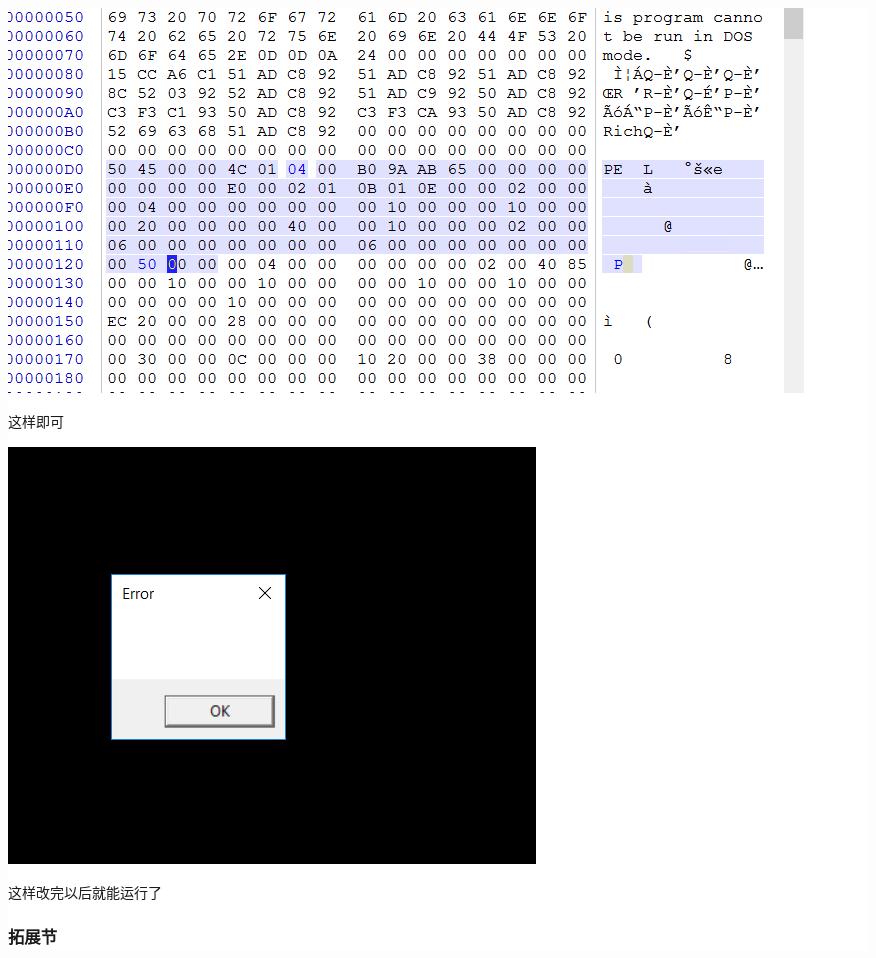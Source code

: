 ![image-20240121041312091](readme/image-20240121041312091.png)

这样即可



![image-20240121041347474](readme/image-20240121041347474.png)

这样改完以后就能运行了



### 拓展节

